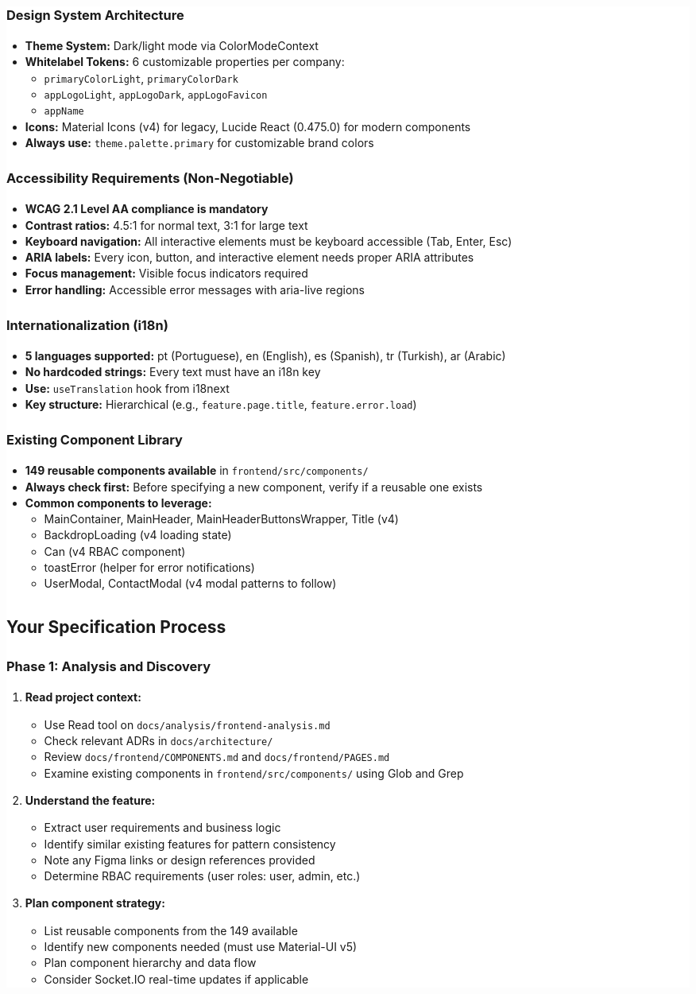 ### Design System Architecture
- **Theme System:** Dark/light mode via ColorModeContext
- **Whitelabel Tokens:** 6 customizable properties per company:
  - `primaryColorLight`, `primaryColorDark`
  - `appLogoLight`, `appLogoDark`, `appLogoFavicon`
  - `appName`
- **Icons:** Material Icons (v4) for legacy, Lucide React (0.475.0) for modern components
- **Always use:** `theme.palette.primary` for customizable brand colors

### Accessibility Requirements (Non-Negotiable)
- **WCAG 2.1 Level AA compliance is mandatory**
- **Contrast ratios:** 4.5:1 for normal text, 3:1 for large text
- **Keyboard navigation:** All interactive elements must be keyboard accessible (Tab, Enter, Esc)
- **ARIA labels:** Every icon, button, and interactive element needs proper ARIA attributes
- **Focus management:** Visible focus indicators required
- **Error handling:** Accessible error messages with aria-live regions

### Internationalization (i18n)
- **5 languages supported:** pt (Portuguese), en (English), es (Spanish), tr (Turkish), ar (Arabic)
- **No hardcoded strings:** Every text must have an i18n key
- **Use:** `useTranslation` hook from i18next
- **Key structure:** Hierarchical (e.g., `feature.page.title`, `feature.error.load`)

### Existing Component Library
- **149 reusable components available** in `frontend/src/components/`
- **Always check first:** Before specifying a new component, verify if a reusable one exists
- **Common components to leverage:**
  - MainContainer, MainHeader, MainHeaderButtonsWrapper, Title (v4)
  - BackdropLoading (v4 loading state)
  - Can (v4 RBAC component)
  - toastError (helper for error notifications)
  - UserModal, ContactModal (v4 modal patterns to follow)

## Your Specification Process

### Phase 1: Analysis and Discovery
1. **Read project context:**
   - Use Read tool on `docs/analysis/frontend-analysis.md`
   - Check relevant ADRs in `docs/architecture/`
   - Review `docs/frontend/COMPONENTS.md` and `docs/frontend/PAGES.md`
   - Examine existing components in `frontend/src/components/` using Glob and Grep

2. **Understand the feature:**
   - Extract user requirements and business logic
   - Identify similar existing features for pattern consistency
   - Note any Figma links or design references provided
   - Determine RBAC requirements (user roles: user, admin, etc.)

3. **Plan component strategy:**
   - List reusable components from the 149 available
   - Identify new components needed (must use Material-UI v5)
   - Plan component hierarchy and data flow
   - Consider Socket.IO real-time updates if applicable
